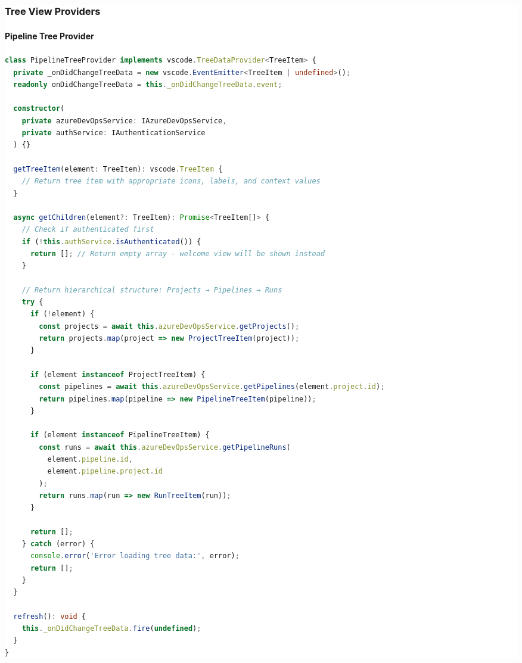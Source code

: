 ```typescript
```

### Tree View Providers

#### Pipeline Tree Provider
```typescript
class PipelineTreeProvider implements vscode.TreeDataProvider<TreeItem> {
  private _onDidChangeTreeData = new vscode.EventEmitter<TreeItem | undefined>();
  readonly onDidChangeTreeData = this._onDidChangeTreeData.event;
  
  constructor(
    private azureDevOpsService: IAzureDevOpsService,
    private authService: IAuthenticationService
  ) {}
  
  getTreeItem(element: TreeItem): vscode.TreeItem {
    // Return tree item with appropriate icons, labels, and context values
  }
  
  async getChildren(element?: TreeItem): Promise<TreeItem[]> {
    // Check if authenticated first
    if (!this.authService.isAuthenticated()) {
      return []; // Return empty array - welcome view will be shown instead
    }
    
    // Return hierarchical structure: Projects → Pipelines → Runs
    try {
      if (!element) {
        const projects = await this.azureDevOpsService.getProjects();
        return projects.map(project => new ProjectTreeItem(project));
      }
      
      if (element instanceof ProjectTreeItem) {
        const pipelines = await this.azureDevOpsService.getPipelines(element.project.id);
        return pipelines.map(pipeline => new PipelineTreeItem(pipeline));
      }
      
      if (element instanceof PipelineTreeItem) {
        const runs = await this.azureDevOpsService.getPipelineRuns(
          element.pipeline.id, 
          element.pipeline.project.id
        );
        return runs.map(run => new RunTreeItem(run));
      }
      
      return [];
    } catch (error) {
      console.error('Error loading tree data:', error);
      return [];
    }
  }
  
  refresh(): void {
    this._onDidChangeTreeData.fire(undefined);
  }
}
```
